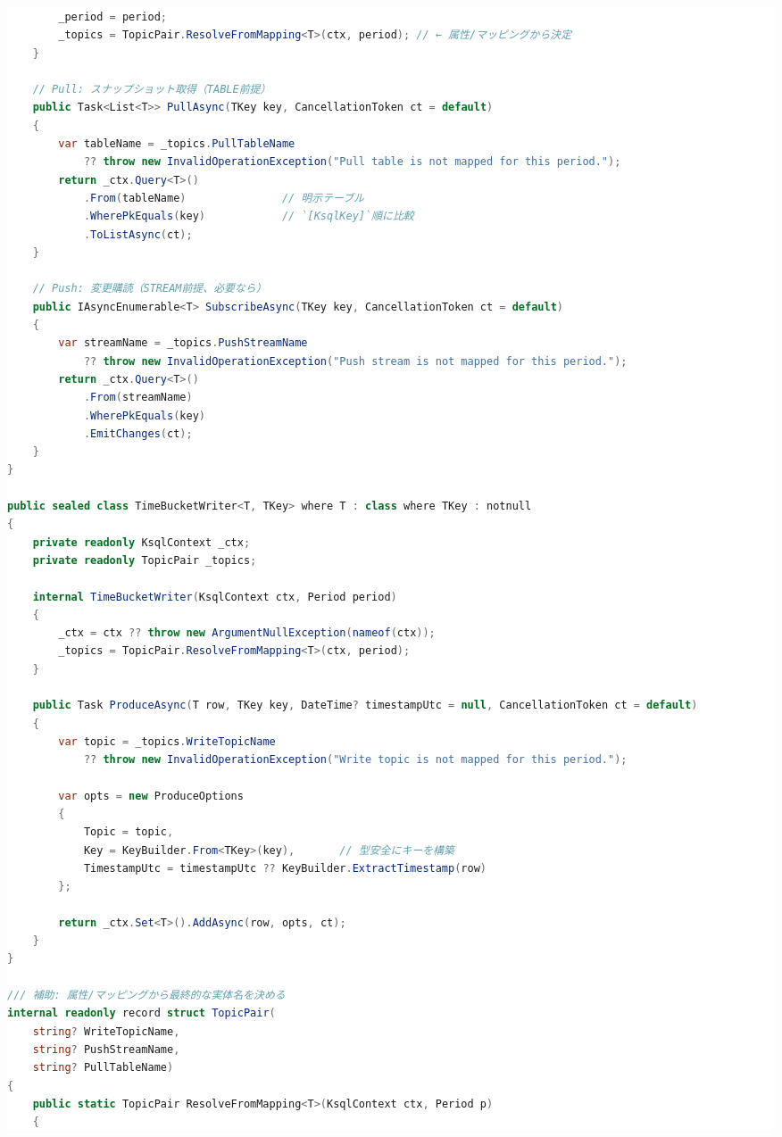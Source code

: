 ```csharp
        _period = period;
        _topics = TopicPair.ResolveFromMapping<T>(ctx, period); // ← 属性/マッピングから決定
    }

    // Pull: スナップショット取得（TABLE前提）
    public Task<List<T>> PullAsync(TKey key, CancellationToken ct = default)
    {
        var tableName = _topics.PullTableName 
            ?? throw new InvalidOperationException("Pull table is not mapped for this period.");
        return _ctx.Query<T>()
            .From(tableName)               // 明示テーブル
            .WherePkEquals(key)            // `[KsqlKey]`順に比較
            .ToListAsync(ct);
    }

    // Push: 変更購読（STREAM前提、必要なら）
    public IAsyncEnumerable<T> SubscribeAsync(TKey key, CancellationToken ct = default)
    {
        var streamName = _topics.PushStreamName 
            ?? throw new InvalidOperationException("Push stream is not mapped for this period.");
        return _ctx.Query<T>()
            .From(streamName)
            .WherePkEquals(key)
            .EmitChanges(ct);
    }
}

public sealed class TimeBucketWriter<T, TKey> where T : class where TKey : notnull
{
    private readonly KsqlContext _ctx;
    private readonly TopicPair _topics;

    internal TimeBucketWriter(KsqlContext ctx, Period period)
    {
        _ctx = ctx ?? throw new ArgumentNullException(nameof(ctx));
        _topics = TopicPair.ResolveFromMapping<T>(ctx, period);
    }

    public Task ProduceAsync(T row, TKey key, DateTime? timestampUtc = null, CancellationToken ct = default)
    {
        var topic = _topics.WriteTopicName 
            ?? throw new InvalidOperationException("Write topic is not mapped for this period.");

        var opts = new ProduceOptions
        {
            Topic = topic,
            Key = KeyBuilder.From<TKey>(key),       // 型安全にキーを構築
            TimestampUtc = timestampUtc ?? KeyBuilder.ExtractTimestamp(row)
        };

        return _ctx.Set<T>().AddAsync(row, opts, ct);
    }
}

/// 補助: 属性/マッピングから最終的な実体名を決める
internal readonly record struct TopicPair(
    string? WriteTopicName,
    string? PushStreamName,
    string? PullTableName)
{
    public static TopicPair ResolveFromMapping<T>(KsqlContext ctx, Period p)
    {
```